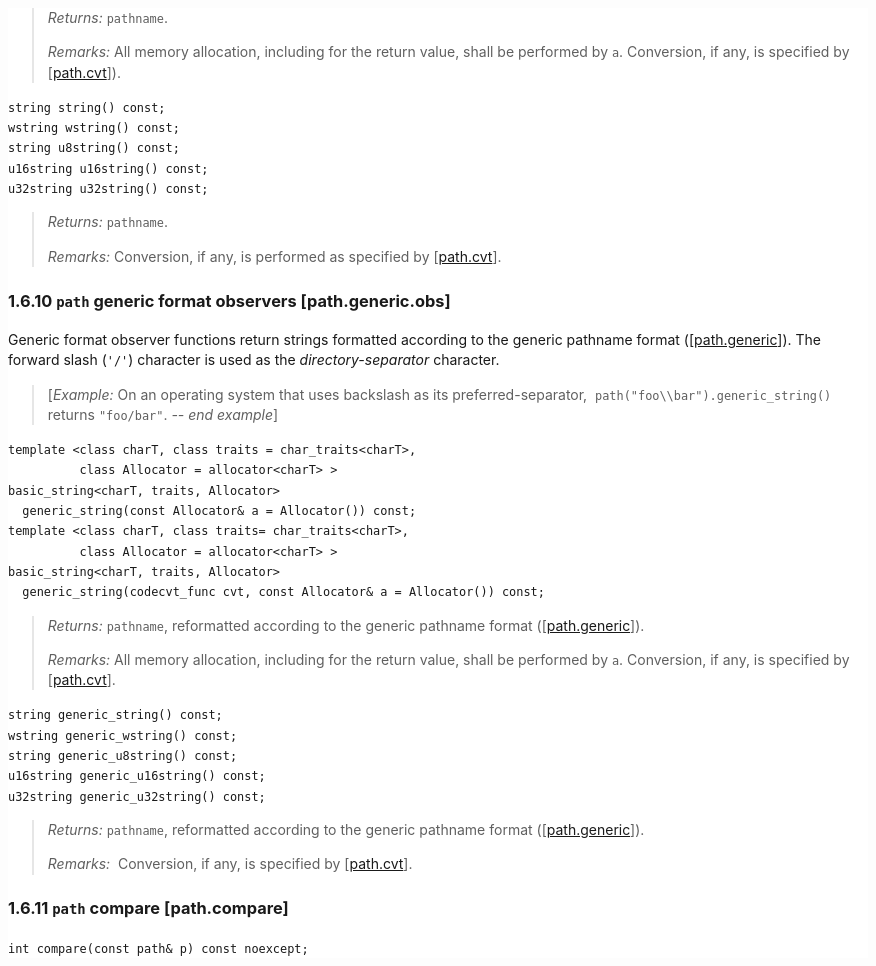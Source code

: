 > *Returns:* `pathname`.
>
> *Remarks:* All memory allocation, including for the return value, shall be performed by `a`. Conversion, if any, is specified by \[[path.cvt](#path-Conversions)\]).

    string string() const;
    wstring wstring() const;
    string u8string() const;
    u16string u16string() const;
    u32string u32string() const; 

> *Returns:* `pathname`.
>
> *Remarks:* Conversion, if any, is performed as specified by \[[path.cvt](#path-Conversions)\].

### 1.6.10 <span id="path-generic-format-observers">`path` generic format observers</span> \[path.generic.obs\]

Generic format observer functions return strings formatted according to the generic pathname format (\[[path.generic](#path.generic)\]). The forward slash (`'/'`) character is used as the *directory-separator* character.

> \[*Example:* On an operating system that uses backslash as its preferred-separator,  `path("foo\\bar").generic_string()` returns `"foo/bar"`. *-- end example*\]

    template <class charT, class traits = char_traits<charT>,
              class Allocator = allocator<charT> >
    basic_string<charT, traits, Allocator>
      generic_string(const Allocator& a = Allocator()) const;
    template <class charT, class traits= char_traits<charT>,
              class Allocator = allocator<charT> >
    basic_string<charT, traits, Allocator>
      generic_string(codecvt_func cvt, const Allocator& a = Allocator()) const;

> *Returns:* `pathname`, reformatted according to the generic pathname format (\[[path.generic](#path.generic)\]).
>
> *Remarks:* All memory allocation, including for the return value, shall be performed by `a`. Conversion, if any, is specified by \[[path.cvt](#path-Conversions)\].

    string generic_string() const;
    wstring generic_wstring() const;
    string generic_u8string() const;
    u16string generic_u16string() const;
    u32string generic_u32string() const; 

> *Returns:* `pathname`, reformatted according to the generic pathname format (\[[path.generic](#path.generic)\]).
>
> *Remarks:*  Conversion, if any, is specified by \[[path.cvt](#path-Conversions)\].

### 1.6.11 <span id="path-compare">`path` compare</span> \[path.compare\]

    int compare(const path& p) const noexcept;
